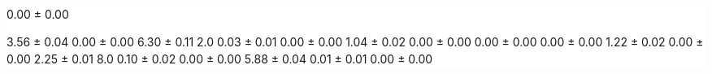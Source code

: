0.00 ± 0.00
</td>
<td>
3.56 ± 0.04
</td>
<td>
0.00 ± 0.00
</td>
<td>
6.30 ± 0.11
</td>
</tr>
<tr>

<td>
2.0
</td>
<td>
0.03 ± 0.01
</td>
<td>
0.00 ± 0.00
</td>
<td>
1.04 ± 0.02
</td>
<td>
0.00 ± 0.00
</td>
<td>
0.00 ± 0.00
</td>
<td>
0.00 ± 0.00
</td>
<td>
1.22 ± 0.02
</td>
<td>
0.00 ± 0.00
</td>
<td>
2.25 ± 0.01
</td>
</tr>
<tr>

<td>
8.0
</td>
<td>
0.10 ± 0.02
</td>
<td>
0.00 ± 0.00
</td>
<td>
5.88 ± 0.04
</td>
<td>
0.01 ± 0.01
</td>
<td>
0.00 ± 0.00